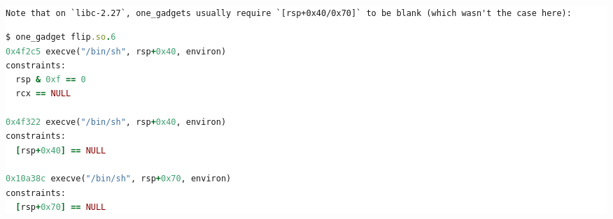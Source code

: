 
    Note that on `libc-2.27`, one_gadgets usually require `[rsp+0x40/0x70]` to be blank (which wasn't the case here):

   ```ruby
   $ one_gadget flip.so.6
   0x4f2c5 execve("/bin/sh", rsp+0x40, environ)
   constraints:
     rsp & 0xf == 0
     rcx == NULL
   
   0x4f322 execve("/bin/sh", rsp+0x40, environ)
   constraints:
     [rsp+0x40] == NULL
   
   0x10a38c execve("/bin/sh", rsp+0x70, environ)
   constraints:
     [rsp+0x70] == NULL
   ```

   

   